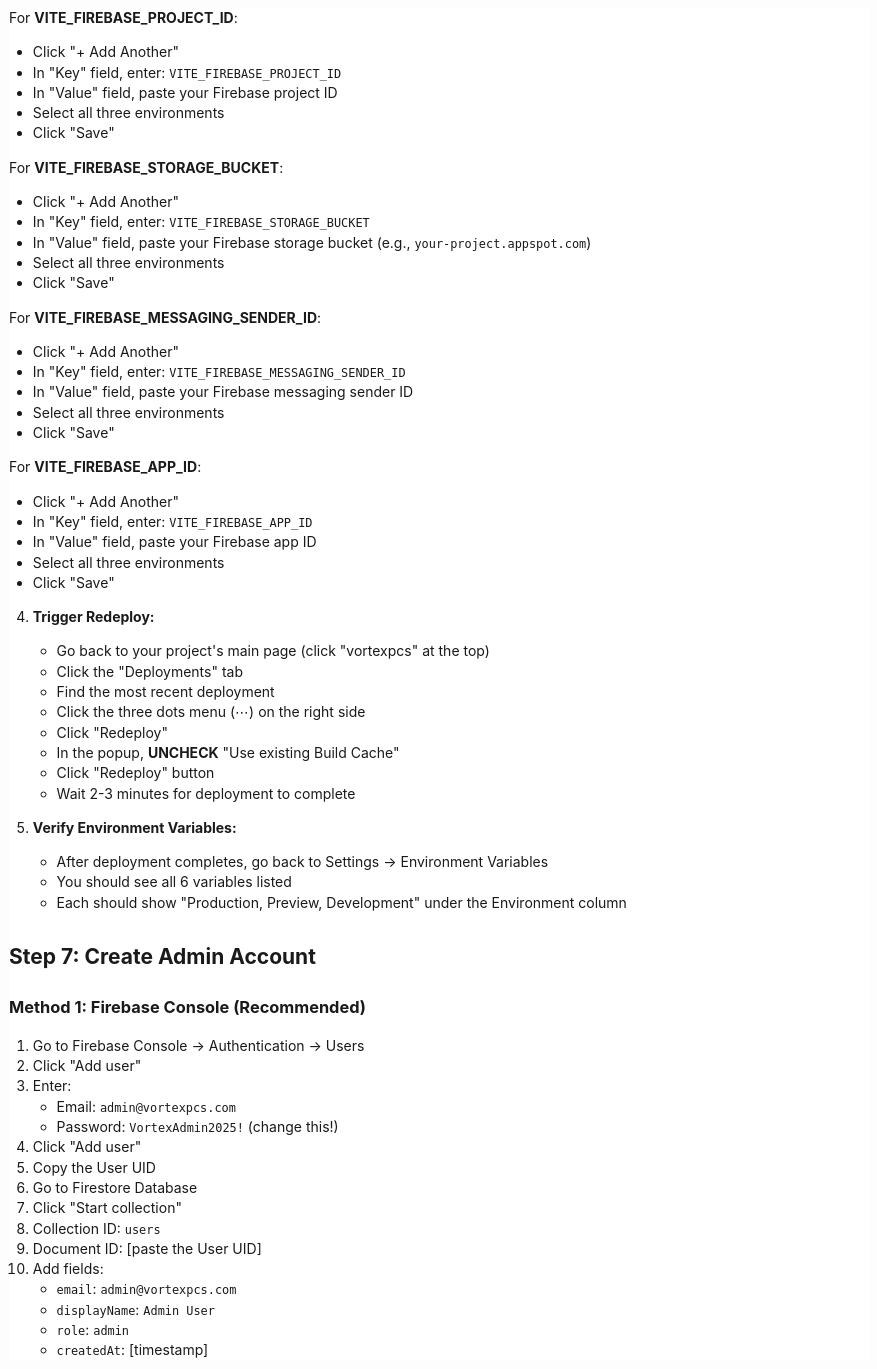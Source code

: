    For **VITE_FIREBASE_PROJECT_ID**:

   - Click "+ Add Another"
   - In "Key" field, enter: `VITE_FIREBASE_PROJECT_ID`
   - In "Value" field, paste your Firebase project ID
   - Select all three environments
   - Click "Save"

   For **VITE_FIREBASE_STORAGE_BUCKET**:

   - Click "+ Add Another"
   - In "Key" field, enter: `VITE_FIREBASE_STORAGE_BUCKET`
   - In "Value" field, paste your Firebase storage bucket (e.g., `your-project.appspot.com`)
   - Select all three environments
   - Click "Save"

   For **VITE_FIREBASE_MESSAGING_SENDER_ID**:

   - Click "+ Add Another"
   - In "Key" field, enter: `VITE_FIREBASE_MESSAGING_SENDER_ID`
   - In "Value" field, paste your Firebase messaging sender ID
   - Select all three environments
   - Click "Save"

   For **VITE_FIREBASE_APP_ID**:

   - Click "+ Add Another"
   - In "Key" field, enter: `VITE_FIREBASE_APP_ID`
   - In "Value" field, paste your Firebase app ID
   - Select all three environments
   - Click "Save"

4. **Trigger Redeploy:**

   - Go back to your project's main page (click "vortexpcs" at the top)
   - Click the "Deployments" tab
   - Find the most recent deployment
   - Click the three dots menu (⋯) on the right side
   - Click "Redeploy"
   - In the popup, **UNCHECK** "Use existing Build Cache"
   - Click "Redeploy" button
   - Wait 2-3 minutes for deployment to complete

5. **Verify Environment Variables:**
   - After deployment completes, go back to Settings → Environment Variables
   - You should see all 6 variables listed
   - Each should show "Production, Preview, Development" under the Environment column

## Step 7: Create Admin Account

### Method 1: Firebase Console (Recommended)

1. Go to Firebase Console → Authentication → Users
2. Click "Add user"
3. Enter:
   - Email: `admin@vortexpcs.com`
   - Password: `VortexAdmin2025!` (change this!)
4. Click "Add user"
5. Copy the User UID
6. Go to Firestore Database
7. Click "Start collection"
8. Collection ID: `users`
9. Document ID: [paste the User UID]
10. Add fields:
    - `email`: `admin@vortexpcs.com`
    - `displayName`: `Admin User`
    - `role`: `admin`
    - `createdAt`: [timestamp]